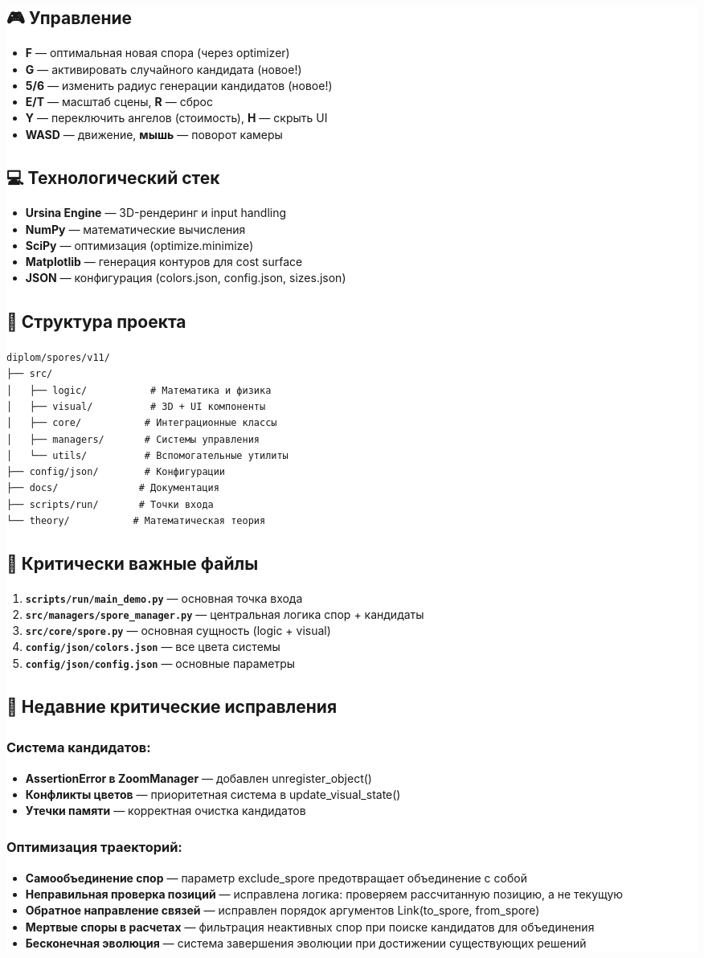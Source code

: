 ## 🎮 Управление
- **F** — оптимальная новая спора (через optimizer)
- **G** — активировать случайного кандидата (новое!)
- **5/6** — изменить радиус генерации кандидатов (новое!)
- **E/T** — масштаб сцены, **R** — сброс
- **Y** — переключить ангелов (стоимость), **H** — скрыть UI
- **WASD** — движение, **мышь** — поворот камеры

## 💻 Технологический стек
- **Ursina Engine** — 3D-рендеринг и input handling
- **NumPy** — математические вычисления
- **SciPy** — оптимизация (optimize.minimize)
- **Matplotlib** — генерация контуров для cost surface
- **JSON** — конфигурация (colors.json, config.json, sizes.json)

## 🔧 Структура проекта
```
diplom/spores/v11/
├── src/
│   ├── logic/           # Математика и физика
│   ├── visual/          # 3D + UI компоненты  
│   ├── core/           # Интеграционные классы
│   ├── managers/       # Системы управления
│   └── utils/          # Вспомогательные утилиты
├── config/json/        # Конфигурации
├── docs/              # Документация
├── scripts/run/       # Точки входа
└── theory/           # Математическая теория
```

## 🎯 Критически важные файлы
1. **`scripts/run/main_demo.py`** — основная точка входа
2. **`src/managers/spore_manager.py`** — центральная логика спор + кандидаты
3. **`src/core/spore.py`** — основная сущность (logic + visual)
4. **`config/json/colors.json`** — все цвета системы
5. **`config/json/config.json`** — основные параметры

## 🐛 Недавние критические исправления

### Система кандидатов:
- **AssertionError в ZoomManager** — добавлен unregister_object()
- **Конфликты цветов** — приоритетная система в update_visual_state()
- **Утечки памяти** — корректная очистка кандидатов

### Оптимизация траекторий:
- **Самообъединение спор** — параметр exclude_spore предотвращает объединение с собой
- **Неправильная проверка позиций** — исправлена логика: проверяем рассчитанную позицию, а не текущую
- **Обратное направление связей** — исправлен порядок аргументов Link(to_spore, from_spore)
- **Мертвые споры в расчетах** — фильтрация неактивных спор при поиске кандидатов для объединения
- **Бесконечная эволюция** — система завершения эволюции при достижении существующих решений

